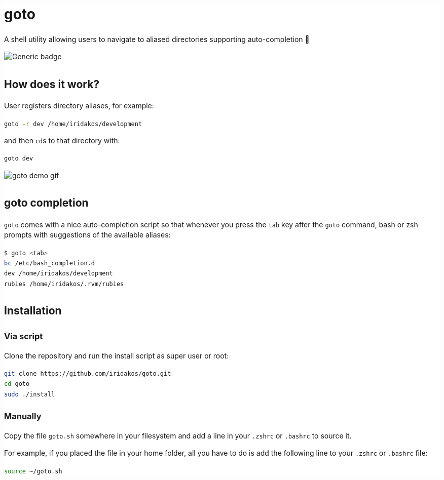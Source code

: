 # goto

A shell utility allowing users to navigate to aliased directories supporting auto-completion :feet:

![Generic badge](https://img.shields.io/badge/version-2.0.0-green.svg)

## How does it work?

User registers directory aliases, for example:
```bash
goto -r dev /home/iridakos/development
```
and then `cd`s to that directory with:
```bash
goto dev
```

![goto demo gif](https://github.com/iridakos/goto/raw/master/doc/goto.gif)

## goto completion

`goto` comes with a nice auto-completion script so that whenever you press the `tab` key after the `goto` command, bash or zsh prompts with suggestions of the available aliases:

```bash
$ goto <tab>
bc /etc/bash_completion.d                     
dev /home/iridakos/development
rubies /home/iridakos/.rvm/rubies
```

## Installation

### Via script
Clone the repository and run the install script as super user or root:
```bash
git clone https://github.com/iridakos/goto.git
cd goto
sudo ./install
```

### Manually
Copy the file `goto.sh` somewhere in your filesystem and add a line in your `.zshrc` or `.bashrc` to source it.

For example, if you placed the file in your home folder, all you have to do is add the following line to your `.zshrc` or `.bashrc` file:

```bash
source ~/goto.sh
```
